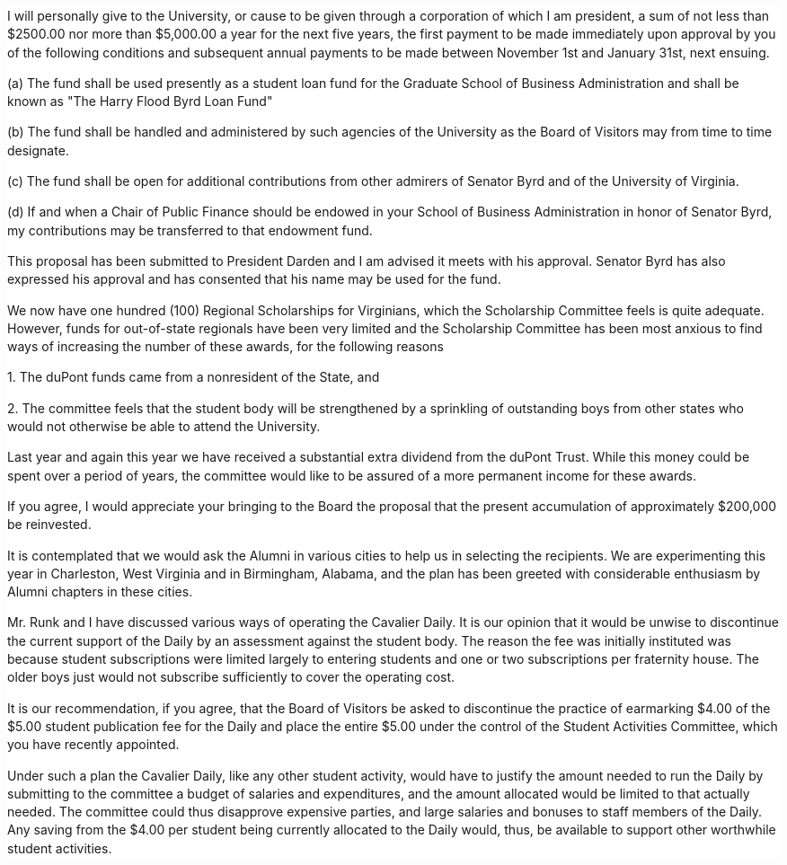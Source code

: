 I will personally give to the University, or cause to be given through a corporation of which I am president, a sum of not less than $2500.00 nor more than $5,000.00 a year for the next five years, the first payment to be made immediately upon approval by you of the following conditions and subsequent annual payments to be made between November 1st and January 31st, next ensuing.

(a) The fund shall be used presently as a student loan fund for the Graduate School of Business Administration and shall be known as "The Harry Flood Byrd Loan Fund"

(b) The fund shall be handled and administered by such agencies of the University as the Board of Visitors may from time to time designate.

(c) The fund shall be open for additional contributions from other admirers of Senator Byrd and of the University of Virginia.

(d) If and when a Chair of Public Finance should be endowed in your School of Business Administration in honor of Senator Byrd, my contributions may be transferred to that endowment fund.

This proposal has been submitted to President Darden and I am advised it meets with his approval. Senator Byrd has also expressed his approval and has consented that his name may be used for the fund.

We now have one hundred (100) Regional Scholarships for Virginians, which the Scholarship Committee feels is quite adequate. However, funds for out-of-state regionals have been very limited and the Scholarship Committee has been most anxious to find ways of increasing the number of these awards, for the following reasons

1\. The duPont funds came from a nonresident of the State, and

2\. The committee feels that the student body will be strengthened by a sprinkling of outstanding boys from other states who would not otherwise be able to attend the University.

Last year and again this year we have received a substantial extra dividend from the duPont Trust. While this money could be spent over a period of years, the committee would like to be assured of a more permanent income for these awards.

If you agree, I would appreciate your bringing to the Board the proposal that the present accumulation of approximately $200,000 be reinvested.

It is contemplated that we would ask the Alumni in various cities to help us in selecting the recipients. We are experimenting this year in Charleston, West Virginia and in Birmingham, Alabama, and the plan has been greeted with considerable enthusiasm by Alumni chapters in these cities.

Mr. Runk and I have discussed various ways of operating the Cavalier Daily. It is our opinion that it would be unwise to discontinue the current support of the Daily by an assessment against the student body. The reason the fee was initially instituted was because student subscriptions were limited largely to entering students and one or two subscriptions per fraternity house. The older boys just would not subscribe sufficiently to cover the operating cost.

It is our recommendation, if you agree, that the Board of Visitors be asked to discontinue the practice of earmarking $4.00 of the $5.00 student publication fee for the Daily and place the entire $5.00 under the control of the Student Activities Committee, which you have recently appointed.

Under such a plan the Cavalier Daily, like any other student activity, would have to justify the amount needed to run the Daily by submitting to the committee a budget of salaries and expenditures, and the amount allocated would be limited to that actually needed. The committee could thus disapprove expensive parties, and large salaries and bonuses to staff members of the Daily. Any saving from the $4.00 per student being currently allocated to the Daily would, thus, be available to support other worthwhile student activities.
